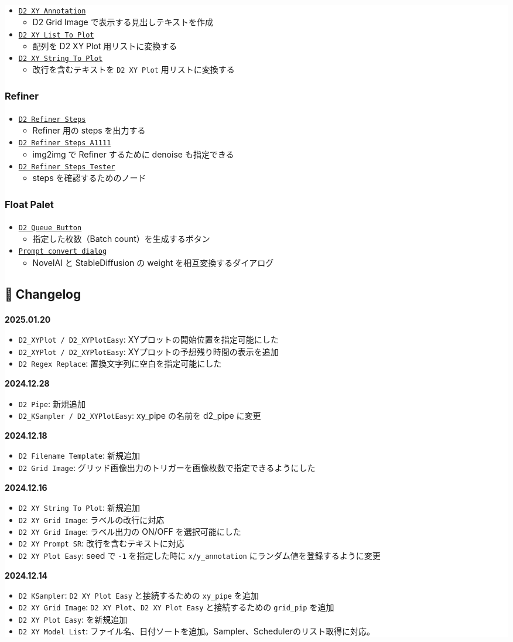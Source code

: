 - <a href="node.md#D2-XY-Annotation">`D2 XY Annotation`</a>
  - D2 Grid Image で表示する見出しテキストを作成
- <a href="node.md#D2-XY-List-To-Plot">`D2 XY List To Plot`</a>
  - 配列を D2 XY Plot 用リストに変換する
- <a href="node.md#D2-XY-String-To-Plot">`D2 XY String To Plot`</a>
  - 改行を含むテキストを `D2 XY Plot` 用リストに変換する

### Refiner
- <a href="node.md#D2-Refiner-Steps">`D2 Refiner Steps`</a>
  - Refiner 用の steps を出力する
- <a href="node.md#D2-Refiner-Steps-A1111">`D2 Refiner Steps A1111`</a>
  - img2img で Refiner するために denoise も指定できる
- <a href="node.md#D2-Refiner-Steps-Tester">`D2 Refiner Steps Tester`</a>
  - steps を確認するためのノード

### Float Palet

- <a href="node.md#D2-Queue-Button">`D2 Queue Button`</a>
  - 指定した枚数（Batch count）を生成するボタン
- <a href="node.md#Prompt-convert-dialog">`Prompt convert dialog`</a>
  - NovelAI と StableDiffusion の weight を相互変換するダイアログ




## :blossom: Changelog

**2025.01.20**

- `D2_XYPlot / D2_XYPlotEasy`: XYプロットの開始位置を指定可能にした
- `D2_XYPlot / D2_XYPlotEasy`: XYプロットの予想残り時間の表示を追加
- `D2 Regex Replace`: 置換文字列に空白を指定可能にした

**2024.12.28**

- `D2 Pipe`: 新規追加
- `D2_KSampler / D2_XYPlotEasy`: xy_pipe の名前を d2_pipe に変更

**2024.12.18**

- `D2 Filename Template`: 新規追加
- `D2 Grid Image`: グリッド画像出力のトリガーを画像枚数で指定できるようにした

**2024.12.16**

- `D2 XY String To Plot`: 新規追加
- `D2 XY Grid Image`: ラベルの改行に対応
- `D2 XY Grid Image`: ラベル出力の ON/OFF を選択可能にした
- `D2 XY Prompt SR`: 改行を含むテキストに対応
- `D2 XY Plot Easy`: seed で `-1` を指定した時に `x/y_annotation` にランダム値を登録するように変更

**2024.12.14**

- `D2 KSampler`: `D2 XY Plot Easy` と接続するための `xy_pipe` を追加
- `D2 XY Grid Image`: `D2 XY Plot`、`D2 XY Plot Easy` と接続するための `grid_pip` を追加
- `D2 XY Plot Easy`: を新規追加
- `D2 XY Model List`: ファイル名、日付ソートを追加。Sampler、Schedulerのリスト取得に対応。
